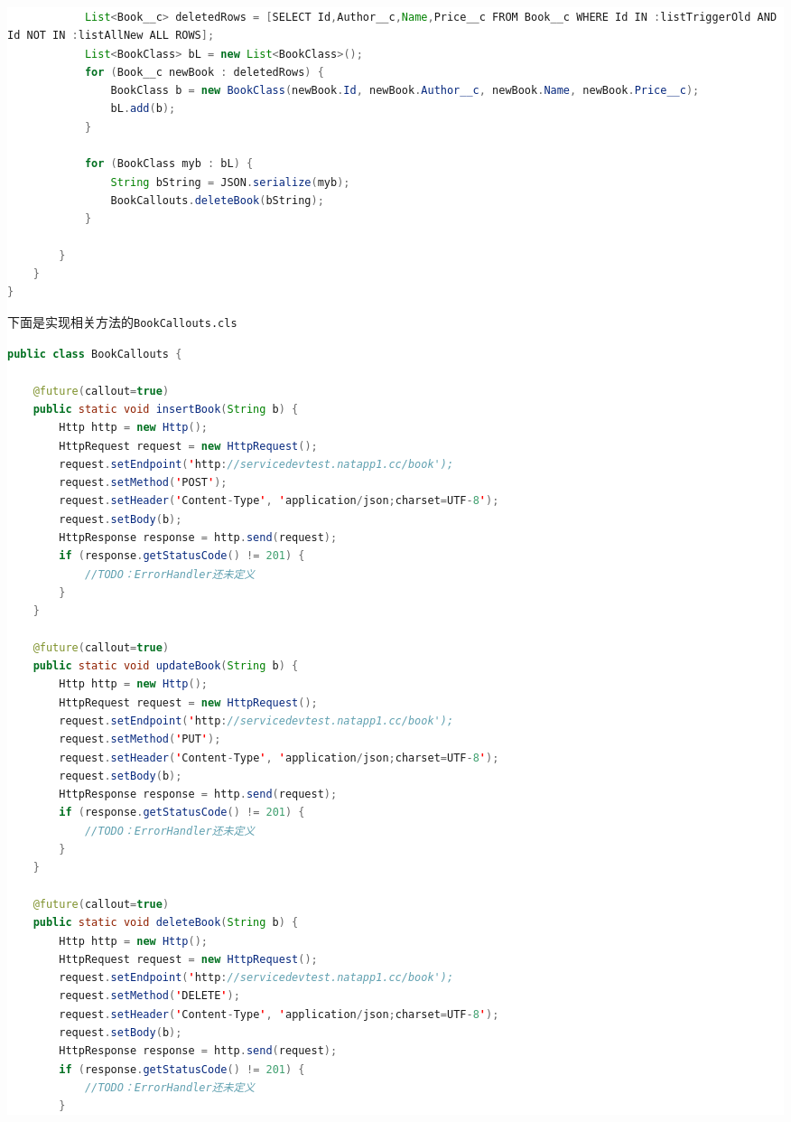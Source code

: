 ```java
            List<Book__c> deletedRows = [SELECT Id,Author__c,Name,Price__c FROM Book__c WHERE Id IN :listTriggerOld AND Id NOT IN :listAllNew ALL ROWS];
            List<BookClass> bL = new List<BookClass>();
            for (Book__c newBook : deletedRows) {
                BookClass b = new BookClass(newBook.Id, newBook.Author__c, newBook.Name, newBook.Price__c);
                bL.add(b);
            }
        
            for (BookClass myb : bL) {
                String bString = JSON.serialize(myb);
                BookCallouts.deleteBook(bString);
            }
            
        }
    }
}
```

下面是实现相关方法的`BookCallouts.cls`

```java
public class BookCallouts {

    @future(callout=true)
    public static void insertBook(String b) {
        Http http = new Http();
        HttpRequest request = new HttpRequest();
        request.setEndpoint('http://servicedevtest.natapp1.cc/book');
        request.setMethod('POST');
        request.setHeader('Content-Type', 'application/json;charset=UTF-8');
        request.setBody(b);
        HttpResponse response = http.send(request);
        if (response.getStatusCode() != 201) {
            //TODO：ErrorHandler还未定义
        }
    }

    @future(callout=true)
    public static void updateBook(String b) {
        Http http = new Http();
        HttpRequest request = new HttpRequest();
        request.setEndpoint('http://servicedevtest.natapp1.cc/book');
        request.setMethod('PUT');
        request.setHeader('Content-Type', 'application/json;charset=UTF-8');
        request.setBody(b);
        HttpResponse response = http.send(request);
        if (response.getStatusCode() != 201) {
            //TODO：ErrorHandler还未定义
        }
    }

    @future(callout=true)
    public static void deleteBook(String b) {
        Http http = new Http();
        HttpRequest request = new HttpRequest();
        request.setEndpoint('http://servicedevtest.natapp1.cc/book');
        request.setMethod('DELETE');
        request.setHeader('Content-Type', 'application/json;charset=UTF-8');
        request.setBody(b);
        HttpResponse response = http.send(request);
        if (response.getStatusCode() != 201) {
            //TODO：ErrorHandler还未定义
        }
```